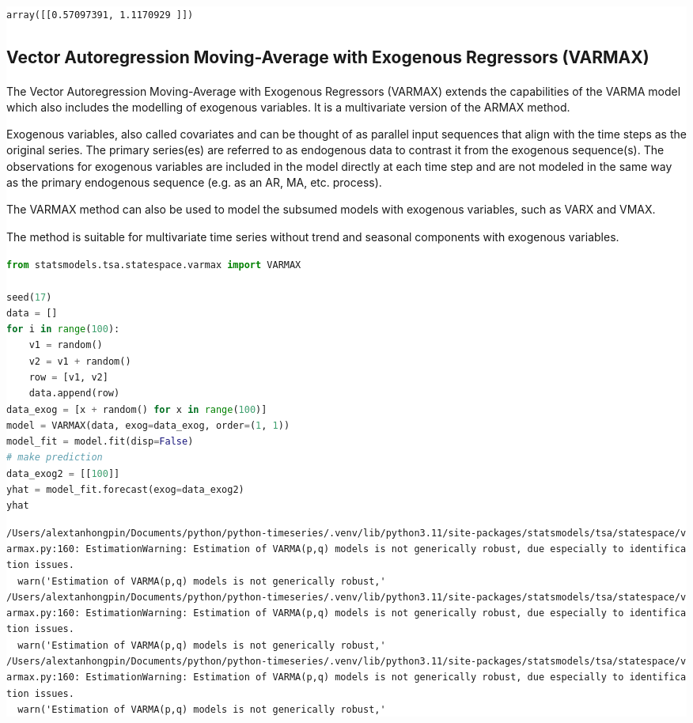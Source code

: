 



    array([[0.57097391, 1.1170929 ]])



## Vector Autoregression Moving-Average with Exogenous Regressors (VARMAX)

The Vector Autoregression Moving-Average with Exogenous Regressors (VARMAX) extends the capabilities of the VARMA model which also includes the modelling of exogenous variables. It is a multivariate version of the ARMAX method.

Exogenous variables, also called covariates and can be thought of as parallel input sequences that align with the time steps as the original series. The primary series(es) are referred to as endogenous data to contrast it from the exogenous sequence(s). The observations for exogenous variables are included in the model directly at each time step and are not modeled in the same way as the primary endogenous sequence (e.g. as an AR, MA, etc. process).

The VARMAX method can also be used to model the subsumed models with exogenous variables, such as VARX and VMAX.

The method is suitable for multivariate time series without trend and seasonal components with exogenous variables.


```python
from statsmodels.tsa.statespace.varmax import VARMAX

seed(17)
data = []
for i in range(100):
    v1 = random()
    v2 = v1 + random()
    row = [v1, v2]
    data.append(row)
data_exog = [x + random() for x in range(100)]
model = VARMAX(data, exog=data_exog, order=(1, 1))
model_fit = model.fit(disp=False)
# make prediction
data_exog2 = [[100]]
yhat = model_fit.forecast(exog=data_exog2)
yhat
```

    /Users/alextanhongpin/Documents/python/python-timeseries/.venv/lib/python3.11/site-packages/statsmodels/tsa/statespace/varmax.py:160: EstimationWarning: Estimation of VARMA(p,q) models is not generically robust, due especially to identification issues.
      warn('Estimation of VARMA(p,q) models is not generically robust,'
    /Users/alextanhongpin/Documents/python/python-timeseries/.venv/lib/python3.11/site-packages/statsmodels/tsa/statespace/varmax.py:160: EstimationWarning: Estimation of VARMA(p,q) models is not generically robust, due especially to identification issues.
      warn('Estimation of VARMA(p,q) models is not generically robust,'
    /Users/alextanhongpin/Documents/python/python-timeseries/.venv/lib/python3.11/site-packages/statsmodels/tsa/statespace/varmax.py:160: EstimationWarning: Estimation of VARMA(p,q) models is not generically robust, due especially to identification issues.
      warn('Estimation of VARMA(p,q) models is not generically robust,'

